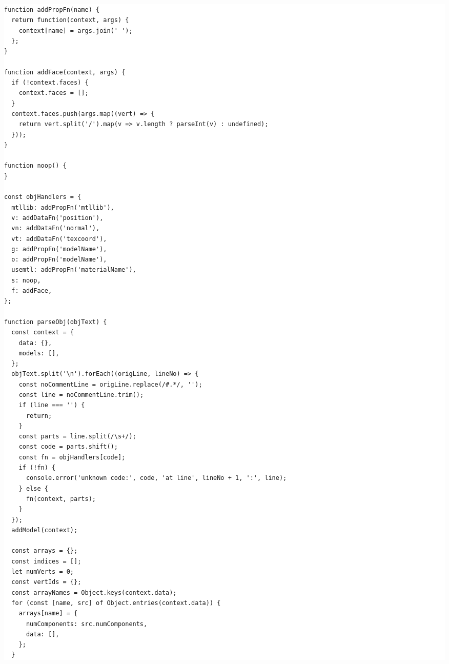     function addPropFn(name) {
      return function(context, args) {
        context[name] = args.join(' ');
      };
    }

    function addFace(context, args) {
      if (!context.faces) {
        context.faces = [];
      }
      context.faces.push(args.map((vert) => {
        return vert.split('/').map(v => v.length ? parseInt(v) : undefined);
      }));
    }

    function noop() {
    }

    const objHandlers = {
      mtllib: addPropFn('mtllib'),
      v: addDataFn('position'),
      vn: addDataFn('normal'),
      vt: addDataFn('texcoord'),
      g: addPropFn('modelName'),
      o: addPropFn('modelName'),
      usemtl: addPropFn('materialName'),
      s: noop,
      f: addFace,
    };

    function parseObj(objText) {
      const context = {
        data: {},
        models: [],
      };
      objText.split('\n').forEach((origLine, lineNo) => {
        const noCommentLine = origLine.replace(/#.*/, '');
        const line = noCommentLine.trim();
        if (line === '') {
          return;
        }
        const parts = line.split(/\s+/);
        const code = parts.shift();
        const fn = objHandlers[code];
        if (!fn) {
          console.error('unknown code:', code, 'at line', lineNo + 1, ':', line);
        } else {
          fn(context, parts);
        }
      });
      addModel(context);

      const arrays = {};
      const indices = [];
      let numVerts = 0;
      const vertIds = {};
      const arrayNames = Object.keys(context.data);
      for (const [name, src] of Object.entries(context.data)) {
        arrays[name] = {
          numComponents: src.numComponents,
          data: [],
        };
      }


  [1]: https://i.stack.imgur.com/UWfIG.png
  [2]: https://i.stack.imgur.com/jS0l1.png
  [3]: https://i.stack.imgur.com/ylYAq.png
  [1]: https://i.stack.imgur.com/o7sSj.jpg
  [2]: https://i.stack.imgur.com/1SQU7.png